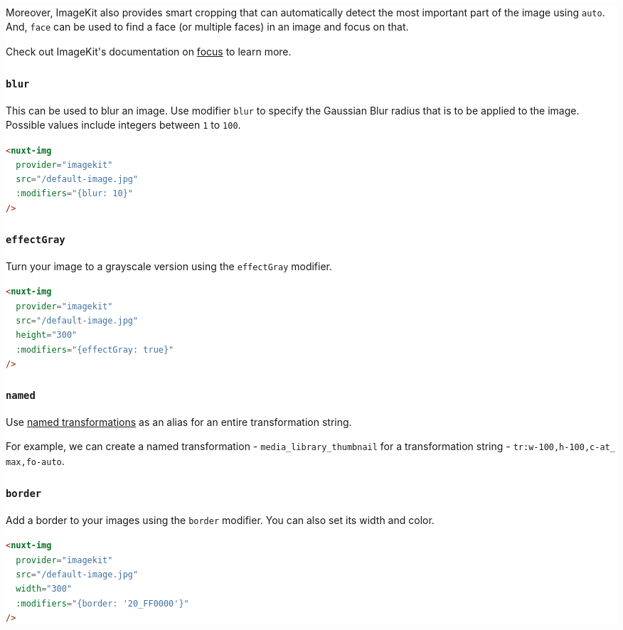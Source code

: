 Moreover, ImageKit also provides smart cropping that can automatically detect the most important part of the image using `auto`. And, `face` can be used to find a face (or multiple faces) in an image and focus on that.

Check out ImageKit's documentation on [focus](https://docs.imagekit.io/features/image-transformations/resize-crop-and-other-transformations#focus-fo) to learn more.


### `blur`

This can be used to blur an image. Use modifier `blur` to specify the Gaussian Blur radius that is to be applied to the image. Possible values include integers between `1` to `100`.

```html
<nuxt-img
  provider="imagekit"
  src="/default-image.jpg"
  :modifiers="{blur: 10}"
/>
```


### `effectGray`

Turn your image to a grayscale version using the `effectGray` modifier.

```html
<nuxt-img
  provider="imagekit"
  src="/default-image.jpg"
  height="300"
  :modifiers="{effectGray: true}"
/>
```


### `named`

Use [named transformations](https://docs.imagekit.io/features/named-transformations) as an alias for an entire transformation string.

For example, we can create a named transformation - `media_library_thumbnail` for a transformation string - `tr:w-100,h-100,c-at_max,fo-auto`.


### `border`

Add a border to your images using the `border` modifier. You can also set its width and color.

```html
<nuxt-img
  provider="imagekit"
  src="/default-image.jpg"
  width="300"
  :modifiers="{border: '20_FF0000'}"
/>
```
